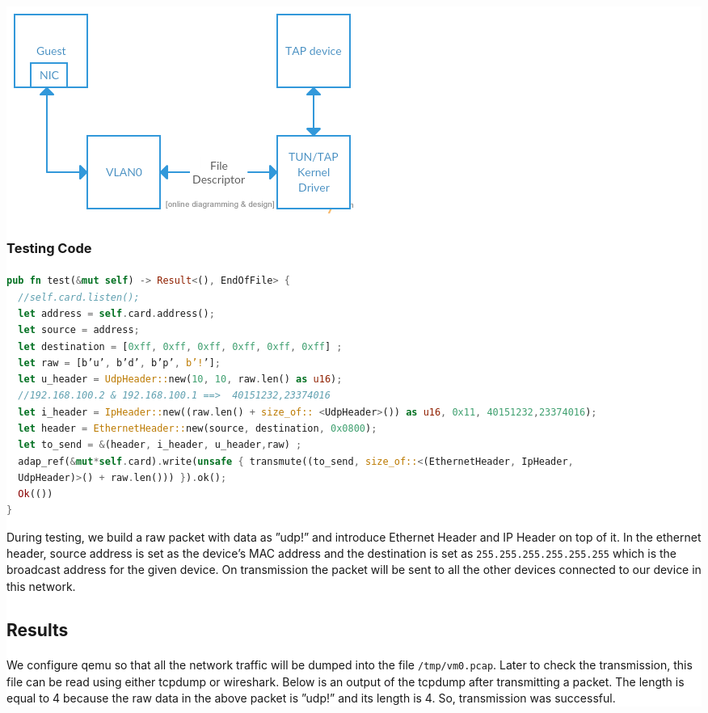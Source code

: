 <img src="/public/img/ouros_images/ouros_qemu_network2_setup.png">

### Testing Code

``` rust
pub fn test(&mut self) -> Result<(), EndOfFile> {
  //self.card.listen();
  let address = self.card.address();  
  let source = address;
  let destination = [0xff, 0xff, 0xff, 0xff, 0xff, 0xff] ;
  let raw = [b’u’, b’d’, b’p’, b’!’];
  let u_header = UdpHeader::new(10, 10, raw.len() as u16);
  //192.168.100.2 & 192.168.100.1 ==>  40151232,23374016
  let i_header = IpHeader::new((raw.len() + size_of:: <UdpHeader>()) as u16, 0x11, 40151232,23374016);
  let header = EthernetHeader::new(source, destination, 0x0800);
  let to_send = &(header, i_header, u_header,raw) ;
  adap_ref(&mut*self.card).write(unsafe { transmute((to_send, size_of::<(EthernetHeader, IpHeader,
  UdpHeader)>() + raw.len())) }).ok();
  Ok(())
}
```

During testing, we build a raw packet with data as ”udp!” and introduce
Ethernet Header and IP Header on top of it. In the ethernet header,
source address is set as the device’s MAC address and the destination is
set as `255.255.255.255.255.255` which is the broadcast address for the
given device. On transmission the packet will be sent to all the other
devices connected to our device in this network.

## Results

We configure qemu so that all the network traffic will be dumped into
the file `/tmp/vm0.pcap`. Later to check the transmission, this file can
be read using either tcpdump or wireshark. Below is an output of the
tcpdump after transmitting a packet. The length is equal to 4 because
the raw data in the above packet is ”udp!” and its length is 4. So,
transmission was successful.
